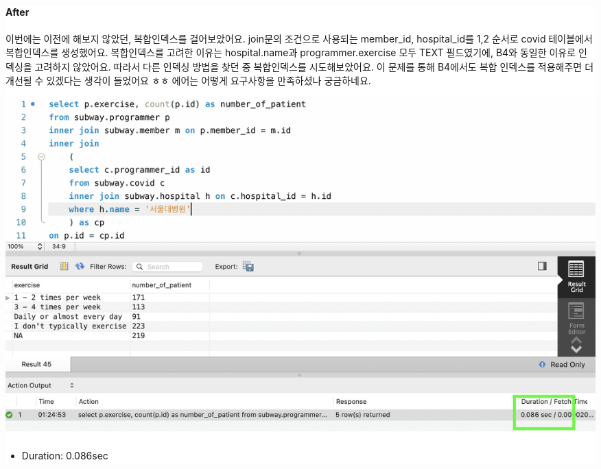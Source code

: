 #### After
이번에는 이전에 해보지 않았던, 복합인덱스를 걸어보았어요. join문의 조건으로 사용되는 member_id, hospital_id를 1,2 순서로 covid 테이블에서 복합인덱스를 생성했어요. 복합인덱스를 고려한 이유는 hospital.name과 programmer.exercise 모두 TEXT 필드였기에, B4와 동일한 이유로 인덱싱을 고려하지 않았어요. 따라서 다른 인덱싱 방법을 찾던 중 복합인덱스를 시도해보았어요. 이 문제를 통해 B4에서도 복합 인덱스를 적용해주면 더 개선될 수 있겠다는 생각이 들었어요 ㅎㅎ 에어는 어떻게 요구사항을 만족하셨나 궁금하네요.

 <img src="/images/b5.png" width="900"/>

* Duration: 0.086sec  
